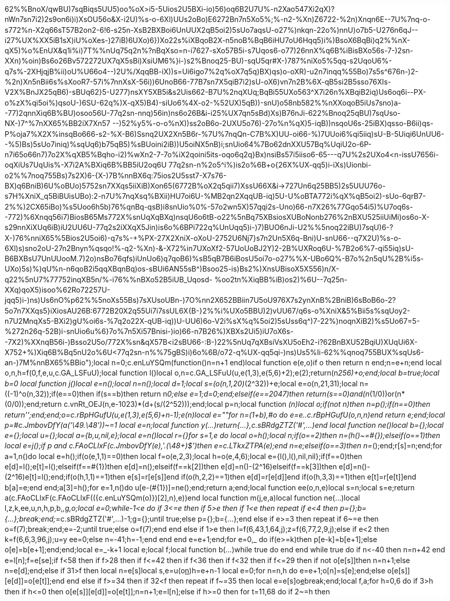 62%%BnoX/qwBU)7sqBiqs5UU5)oo%oX>i5-5Uios2U5BXi-io)56)oq6B2U7U%-n2Xao547Xi2qX)?nWn7sn7i2)2s9on6i)i)XsOU56o&X-i2U)%s-o-6Xl)UUs2oBo)E6272Bn7n5Xo5%;%-n2-%Xn)Z6722-%2n)Xnqn6E--7U%7nq-o-s772%n-X2q66sT57B2on2-6!6-s25n-XsB2BXBoi6UnUUX2qB5oi2)5sUo7aqsU-o27%)nkqn-22o%)nnU)o7b5-U276n6qJ--i27%UX%XX5iB1sX)iU%oXes-)27iB)6UXo)6})Xo22s%iXBqoB2X-n5noB%BqB6iHU7oU6Hqq5)i%)BsoX6BqBi)q2%%nX-qX5)%o%EnUX&q1i%i)7T%%nUq75q2n%?nBqXso=n-i7627-sXo57B5i-s7Uqos6-o77)26nnX%q6B%iBisBXo56s-7-)2sn-XXn)%oin)Bs6o26Bv572272UX7qX5sBi)XsiUM6%}i-)s2%Bnoq25-BU)-sqU5qr#X-)787%niXo5%5qq-s2UqoU6%-q7s%-2XHjqjB%ii)oU%U66o4--)2U%/XqqBB-iX))s=Ui6igo7%2q%oX7q5q)BX)qs)o-oXR)-u2n7inqq%55Bo)7s5s^676n-)2-%2n)Xn5nBii6s%sXooR7-57i%7nnXsX-56i))6UnoB66-77B7sn7X5qiB7i2)sU-oX6)vn7n2B%6X-qB5si2B5sso76XIs-V2X%BnJX25qB6)-sBUq62}5-U277)nsXY5XB5i&s2Uis662-B7U%2nqXUq;BqBi55UXo563^X7i26n%XBqiB2iq)Us6oq6i--PX-o%zX%qi5oi%)qsoU-)6SU-62q%)X-qX5)B4)-siUo6%4X-o2-%52UX)5qB))-snU)o58nb582%%nXXoqoB5iUs7sno)a--77)2qnnXiq6B%BU)osoo56U-77q2sn-nnq)56in)ns6o26B&i-i25%UX7qn5sBd)Xs)B76nJi-622%Bnoq25qBU)7sqUso-NX-)7^%7nXX65%BB2iX7Xn57 --)52%y5%-o-o%nX))ss2oB6o-2UXU5o76)-27o%n%qX)5-iqB))nsqoU6s-25iBX)qsso-B6ii)qs-P%oja7%X2X%insqBo666-s2-%X-B6)Ssnq2UX2Xn5B6r-%7U%7nqQn-C7B%X)UU-oi66-%)7UUoi6%qi5iiq)sU-B-5Uiqi6UnUU6--%5)Bs)5sUo7iniq)%sqUq6)b75qB5)%sBUoini2iB))U5oiNX5nB)i;snUio64%7Bo62dnXXU57Bq%UqiU2o-6P-n7i65o66n7)7o2X%qXB5%Bqho-i2)%wXn2-7-7o%iX2qoini5its-oqo6q2q}Bx)nsiBs57i5iiso6-65---q7U%2s2UXo4<n-issU7656i-oqXiUs7UqUis%-X7i2A%BXiq6B%BB5iU2oq6U 77q2sn-n%2o5^i%)is2o%6B+o{26X%UX-qq5)i-iXs)Uionbi-o2%%7noq755Bs)7s2X)6-{X-)7B%nnBX6q:75ios2U5sst7-X7s76-BX)q6BniB)6U%oBUo)5752sn7XXqs5iiXiB)Xon65(6772B%oX2q5qii7)XssU66X&i->727Un6q25BB5)2s5UUU76o-s7H%XniX_q5BiBUisUBo):2-n7U%7nqXsq%BXii)HU7oi6U-%MB2qn2XqqUB-iq)5U-U%oBTA772i%qX%qB5oi2)-sUo-6qrB7-2%%)2CX65iBo)%s5Uoo6h5b)76%qnBq-qsB)i8snUio%0%-57o2wn5X)57qqi2s-Uno)66-n7X26%77Gqo54i5)%U7oq6s--772)%6Xnqq56i7)BiosB65Ms772X%snUqXqBXq)nsqU6o6tB-o22%5nBq75XBsiosXUBoNonb276%2nBXU525iiUiMi)os6o-X-s29nnXiXUq6iB)iU2UU6U-77q2s2iXXqX5Jin)is6o%6BPi722q%UnUqq5)i-)7)BUO6nJi-U2%%5noq22iBU)7sqU)6-?X-)76%nniX65%5Bios2U5oi6)-q7s%-+%PX-27X2XniX-oXoU-2752U6Nj7}s7n2Un5X6q-Bni)U-snU66--q7X2U)%s-o-6Xl)s)sno2oU-27n2Bnyn%qsqo!%-q2-%Xn)-&-X72%in7UXoXf2-57UoUoBJ2Y)2-2B%UXRoq6U-%7B2o6%7-qi55iq)sU-B6BXBsU7UnUUooM.7)2o)nsBo76qfs)iUnUo6)q7qoB6)%sB5qB7B6iBosU5oi7o-o27%%X-UBo6Q%-B7o%2n5qU%2B%i5s-UXo)5s)%)qU%n-n6qoB2i5qqXBqnBq)os-sBUi6AN55sB^)Bsoo25-is)Bs2%)XnsUBisoX5X556)n/X-q22%5nU7%77752inqXB5n/%-i76%%nBXo52B5iUB_Uqosd- %oo2tn%XiqBB%iB)os2)%6U--7q25n-XXq)qoX5)isoo%62Ro72257U-jqq5)i-)ns)Us6nO%p62%%5noXs55Bs)7sXUsoUBn-)7O%nn2X652BBiin7U5oU976X7s2ynXnB%2BniB)6sBoB6o-2?5o7n7XXqs5}iXiosAU26B:6772B20X2q55Ui7i7ssUL6X{B-}2%%i%UXo5BBU)2)vUU67/q6s-o%XniX&5%Bii5s%sqUoy2-n7U2MnqXs5-BXi2)gU%oi6s-%7q2o22X-qUB-iq))U-UU6)6o-V2i%sX%q%5oi2)5sUss6q^)7-22%)noqnXiB2)%s5Uo67=5-%272n26q-52B)i-snUio6u%6}7o%7n5Xi57Bnisi-)io)66-n7B26%)XBXs2Ui5)iU7oX6s--7X2)%XXnqB56i-)Bsso2U5o/772X%sn&qX57B<i2sBU66-:B-)22%5nUq7qXBsiVsXU5oEh2-i?62BnBXU52BqiU)XUqUi6X-X752+%)Xiq6B%Bq5nU2o%6U<77q2sn-n%%75gBS)i)6o%6B/o72-q%UX-qq5qi-)ns)Us5%Ii-62%%qnoq755BUX%sqUs6-an-)7M%nnBX65%BBio");local n=0;c.enLuYSQm(function()n=n+1 end)local function e(e,o)if o then return n end;n=e+n;end local o,n,h=f(0,f,e,u,c.GA_LSFuU);local function l()local o,n=c.GA_LSFuU(u,e(1,3),e(5,6)+2);e(2);return(n*256)+o;end;local b=true;local b=0 local function j()local e=n();local n=n();local d=1;local s=(o(n,1,20)*(2^32))+e;local e=o(n,21,31);local n=((-1)^o(n,32));if(e==0)then if(s==b)then return n*0;else e=1;d=0;end;elseif(e==2047)then return(s==0)and(n*(1/0))or(n*(0/0));end;return c.vnRt_OEJ(n,e-1023)*(d+(s/(2^52)));end;local p=n;local function _(n)local o;if(not n)then n=p();if(n==0)then return'';end;end;o=c.rBpHGufU(u,e(1,3),e(5,6)+n-1);e(n)local e=""for n=(1+b),#o do e=e..c.rBpHGufU(o,n,n)end return e;end;local p=#c.JmbovDfY(a('\49.\48'))~=1 local e=n;local function y(...)return{...},c.sBRdgZTZ('#',...)end local function ne()local b={};local e={};local u={};local a={b,u,nil,e};local e=n()local r={}for s=1,e do local o=h();local n;if(o==2)then n=(h()~=#{});elseif(o==1)then local e=j();if p and c.FAoCLlxF(c.JmbovDfY(e),'.(\48+)$')then e=c.LTkxZTPA(e);end n=e;elseif(o==3)then n=_();end;r[s]=n;end;for a=1,n()do local e=h();if(o(e,1,1)==0)then local f=o(e,2,3);local h=o(e,4,6);local e={l(),l(),nil,nil};if(f==0)then e[d]=l();e[t]=l();elseif(f==#{1})then e[d]=n();elseif(f==k[2])then e[d]=n()-(2^16)elseif(f==k[3])then e[d]=n()-(2^16)e[t]=l();end;if(o(h,1,1)==1)then e[s]=r[e[s]]end if(o(h,2,2)==1)then e[d]=r[e[d]]end if(o(h,3,3)==1)then e[t]=r[e[t]]end b[a]=e;end end;a[3]=h();for e=1,n()do u[e-(#{1})]=ne();end;return a;end;local function ee(o,n,e)local s=n;local s=e;return a(c.FAoCLlxF(c.FAoCLlxF(({c.enLuYSQm(o)})[2],n),e))end local function m(j,e,a)local function ne(...)local l,z,k,ee,u,n,h,p,b,_,g,o;local e=0;while-1<e do if 3<=e then if 5>e then if 1<e then repeat if e<4 then p={};b={...};break;end;_=c.sBRdgZTZ('#',...)-1;g={};until true;else p={};b={...};end else if e>=3 then repeat if 6~=e then o=f(7);break;end;e=-2;until true;else o=f(7);end end else if 1>e then l=f(6,43,1,64,j);z=f(6,77,2,9,j);else if e<2 then k=f(6,6,3,96,j);u=y ee=0;else n=-41;h=-1;end end end e=e+1;end;for e=0,_ do if(e>=k)then p[e-k]=b[e+1];else o[e]=b[e+1];end;end;local e=_-k+1 local e;local f;local function b(...)while true do end end while true do if n<-40 then n=n+42 end e=l[n];f=e[se];if f<58 then if f>28 then if f<=42 then if f<36 then if f<32 then if f<=29 then if not o[e[s]]then n=n+1;else n=e[d];end;else if 31>f then local n=e[s]local s,e=u(o[n](r(o,n+1,e[d])))h=e+n-1 local e=0;for n=n,h do e=e+1;o[n]=s[e];end;else o[e[s]][e[d]]=o[e[t]];end end else if f>=34 then if 32<f then repeat if f~=35 then local e=e[s]o[e](o[e+1])break;end;local f,a;for h=0,6 do if 3>h then if h<=0 then o[e[s]][e[d]]=o[e[t]];n=n+1;e=l[n];else if h>=0 then for t=11,68 do if 2~=h then